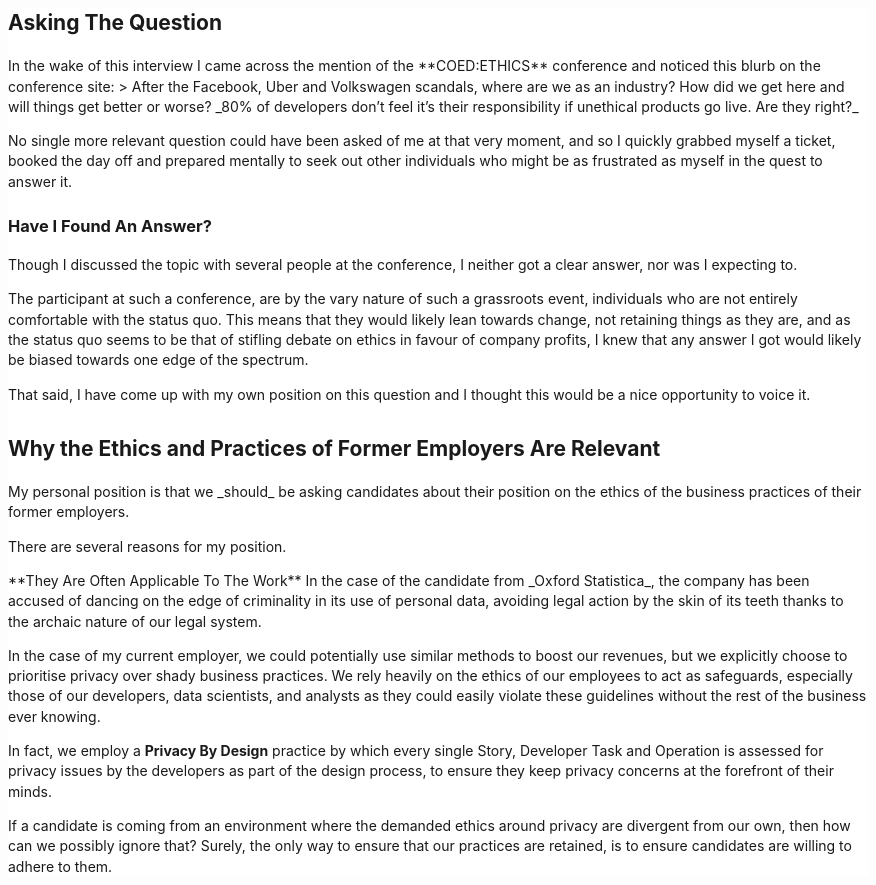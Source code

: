 ## Asking The Question
<section>
In the wake of this interview I came across the mention of the **COED:ETHICS** conference and noticed this blurb on the conference site:
> After the Facebook, Uber and Volkswagen scandals, where are we as an industry? How did we get here and will things get better or worse? _80% of developers don’t feel it’s their responsibility if unethical products go live. Are they right?_

No single more relevant question could have been asked of me at that very moment, and so I quickly grabbed myself a ticket, booked the day off and prepared mentally to seek out other individuals who might be as frustrated as myself in the quest to answer it.
</section>

### Have I Found An Answer?
<section>
Though I discussed the topic with several people at the conference, I neither got a clear answer, nor was I expecting to.

The participant at such a conference, are by the vary nature of such a grassroots event, individuals who are not entirely comfortable with the status quo.
This means that they would likely lean towards change, not retaining things as they are, and as the status quo seems to be that of stifling debate on ethics in favour of company profits, I knew that any answer I got would likely be biased towards one edge of the spectrum.

That said, I have come up with my own position on this question and I thought this would be a nice opportunity to voice it.
</section>

## Why the Ethics and Practices of Former Employers Are Relevant
<section>
My personal position is that we _should_ be asking candidates about their position on the ethics of the business practices of their former employers.

There are several reasons for my position.
</section>

<section>
**They Are Often Applicable To The Work** In the case of the candidate from _Oxford Statistica_, the company has been accused of dancing on the edge of criminality in its use of personal data, avoiding legal action by the skin of its teeth thanks to the archaic nature of our legal system.

In the case of my current employer, we could potentially use similar methods to boost our revenues, but we explicitly choose to prioritise privacy over shady business practices. We rely heavily on the ethics of our employees to act as safeguards, especially those of our developers, data scientists, and analysts as they could easily violate these guidelines without the rest of the business ever knowing.

In fact, we employ a **Privacy By Design** practice by which every single Story, Developer Task and Operation is assessed for privacy issues by the developers as part of the design process, to ensure they keep privacy concerns at the forefront of their minds.

If a candidate is coming from an environment where the demanded ethics around privacy are divergent from our own, then how can we possibly ignore that? Surely, the only way to ensure that our practices are retained, is to ensure candidates are willing to adhere to them.
</section>
